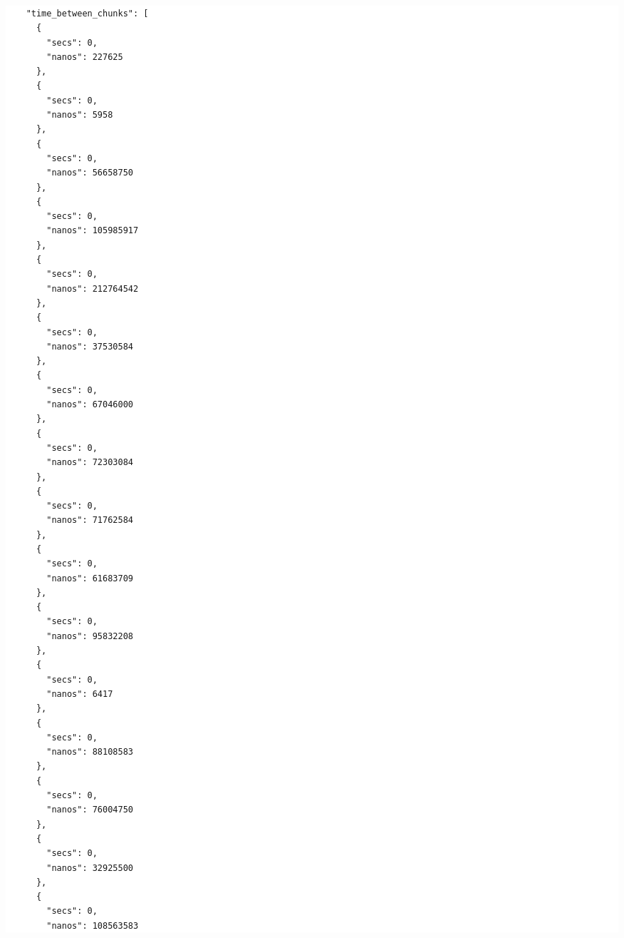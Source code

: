         "time_between_chunks": [
          {
            "secs": 0,
            "nanos": 227625
          },
          {
            "secs": 0,
            "nanos": 5958
          },
          {
            "secs": 0,
            "nanos": 56658750
          },
          {
            "secs": 0,
            "nanos": 105985917
          },
          {
            "secs": 0,
            "nanos": 212764542
          },
          {
            "secs": 0,
            "nanos": 37530584
          },
          {
            "secs": 0,
            "nanos": 67046000
          },
          {
            "secs": 0,
            "nanos": 72303084
          },
          {
            "secs": 0,
            "nanos": 71762584
          },
          {
            "secs": 0,
            "nanos": 61683709
          },
          {
            "secs": 0,
            "nanos": 95832208
          },
          {
            "secs": 0,
            "nanos": 6417
          },
          {
            "secs": 0,
            "nanos": 88108583
          },
          {
            "secs": 0,
            "nanos": 76004750
          },
          {
            "secs": 0,
            "nanos": 32925500
          },
          {
            "secs": 0,
            "nanos": 108563583